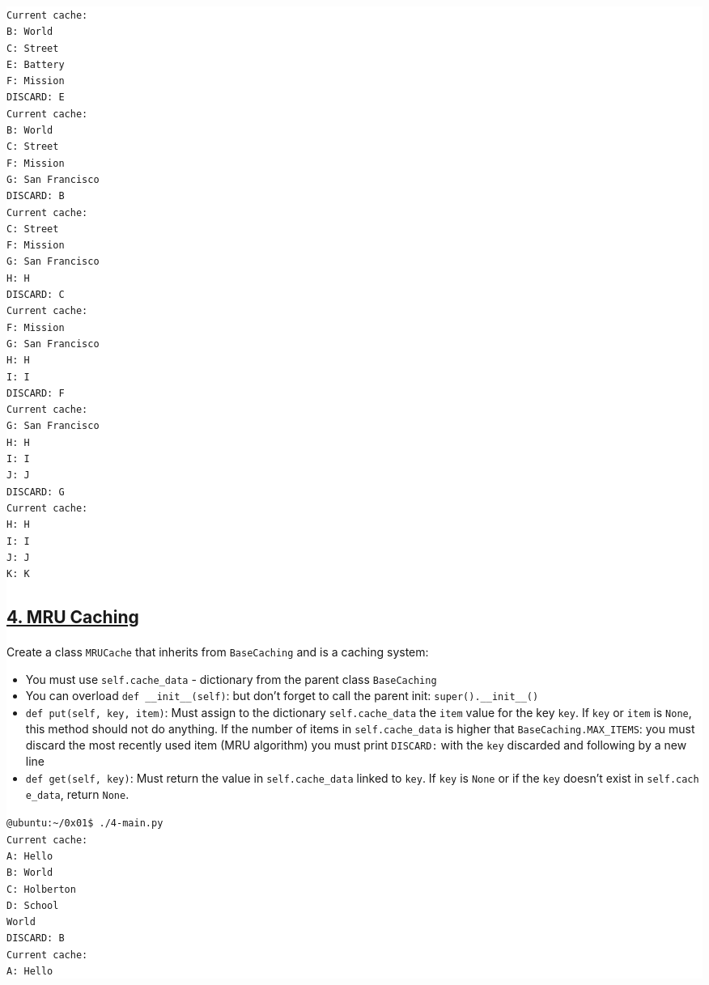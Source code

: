 ```
Current cache:
B: World
C: Street
E: Battery
F: Mission
DISCARD: E
Current cache:
B: World
C: Street
F: Mission
G: San Francisco
DISCARD: B
Current cache:
C: Street
F: Mission
G: San Francisco
H: H
DISCARD: C
Current cache:
F: Mission
G: San Francisco
H: H
I: I
DISCARD: F
Current cache:
G: San Francisco
H: H
I: I
J: J
DISCARD: G
Current cache:
H: H
I: I
J: J
K: K
```

## [4. MRU Caching](./4-mru_cache.py)
Create a class `MRUCache` that inherits from `BaseCaching` and is a caching system:

* You must use `self.cache_data` - dictionary from the parent class `BaseCaching`
* You can overload `def __init__(self)`: but don’t forget to call the parent init: `super().__init__()`
* `def put(self, key, item)`:
         Must assign to the dictionary `self.cache_data` the `item` value for the key `key`.
         If `key` or `item` is `None`, this method should not do anything.
         If the number of items in `self.cache_data` is higher that `BaseCaching.MAX_ITEMS`:
         you must discard the most recently used item (MRU algorithm)
         you must print `DISCARD:` with the `key` discarded and following by a new line
* `def get(self, key)`:
         Must return the value in `self.cache_data` linked to `key`.
         If `key` is `None` or if the `key` doesn’t exist in `self.cache_data`, return `None`.
```
@ubuntu:~/0x01$ ./4-main.py
Current cache:
A: Hello
B: World
C: Holberton
D: School
World
DISCARD: B
Current cache:
A: Hello
```